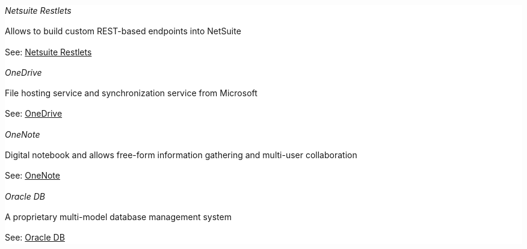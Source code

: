 </td>
</tr>
<tr>
<td valign="top">

*Netsuite Restlets* 

</td>
<td valign="top">

Allows to build custom REST-based endpoints into NetSuite

See: [Netsuite Restlets](https://help.openconnectors.ext.hana.ondemand.com/home/netsuiterestlets)

</td>
</tr>
<tr>
<td valign="top">

*OneDrive* 

</td>
<td valign="top">

File hosting service and synchronization service from Microsoft

See: [OneDrive](https://help.openconnectors.ext.hana.ondemand.com/home/onedrivev2)

</td>
</tr>
<tr>
<td valign="top">

*OneNote* 

</td>
<td valign="top">

Digital notebook and allows free-form information gathering and multi-user collaboration

See: [OneNote](https://help.openconnectors.ext.hana.ondemand.com/home/onenote)

</td>
</tr>
<tr>
<td valign="top">

*Oracle DB* 

</td>
<td valign="top">

A proprietary multi-model database management system

See: [Oracle DB](https://help.openconnectors.ext.hana.ondemand.com/home/oracledb)

</td>
</tr>
<tr>
<td valign="top">
